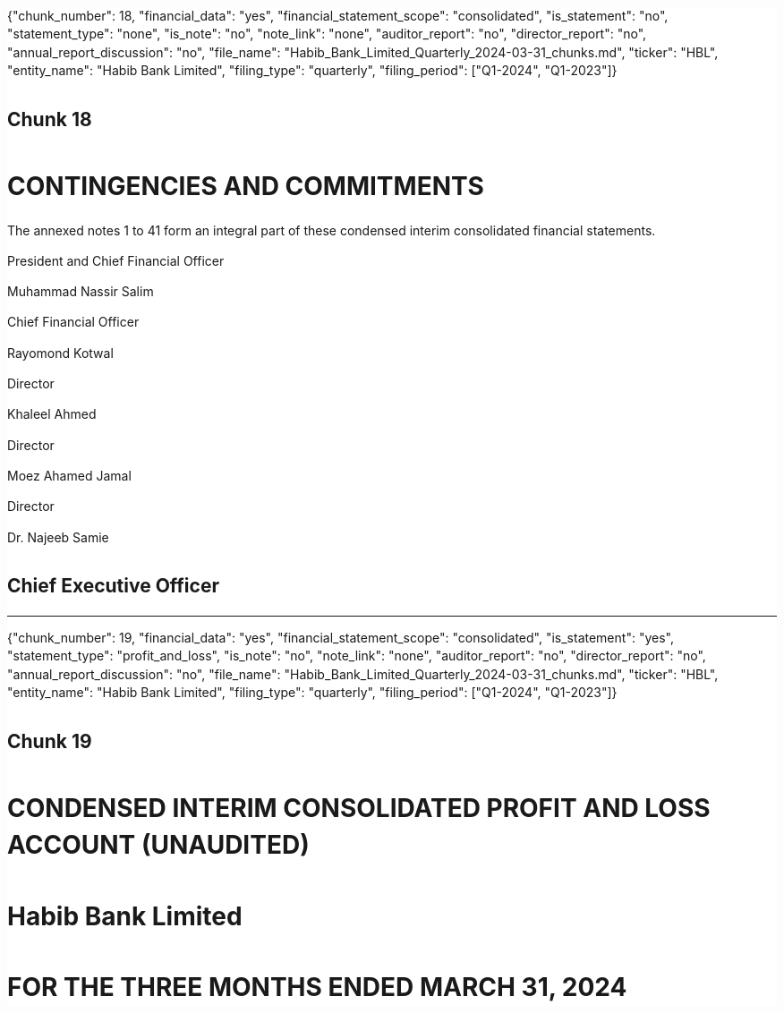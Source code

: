
{"chunk_number": 18, "financial_data": "yes", "financial_statement_scope": "consolidated", "is_statement": "no", "statement_type": "none", "is_note": "no", "note_link": "none", "auditor_report": "no", "director_report": "no", "annual_report_discussion": "no", "file_name": "Habib_Bank_Limited_Quarterly_2024-03-31_chunks.md", "ticker": "HBL", "entity_name": "Habib Bank Limited", "filing_type": "quarterly", "filing_period": ["Q1-2024", "Q1-2023"]}
## Chunk 18


# CONTINGENCIES AND COMMITMENTS

The annexed notes 1 to 41 form an integral part of these condensed interim consolidated financial statements.

President and Chief Financial Officer

Muhammad Nassir Salim

Chief Financial Officer

Rayomond Kotwal

Director

Khaleel Ahmed

Director

Moez Ahamed Jamal

Director

Dr. Najeeb Samie

Chief Executive Officer
---

---

{"chunk_number": 19, "financial_data": "yes", "financial_statement_scope": "consolidated", "is_statement": "yes", "statement_type": "profit_and_loss", "is_note": "no", "note_link": "none", "auditor_report": "no", "director_report": "no", "annual_report_discussion": "no", "file_name": "Habib_Bank_Limited_Quarterly_2024-03-31_chunks.md", "ticker": "HBL", "entity_name": "Habib Bank Limited", "filing_type": "quarterly", "filing_period": ["Q1-2024", "Q1-2023"]}
## Chunk 19


# CONDENSED INTERIM CONSOLIDATED PROFIT AND LOSS ACCOUNT (UNAUDITED)

# Habib Bank Limited

# FOR THE THREE MONTHS ENDED MARCH 31, 2024
